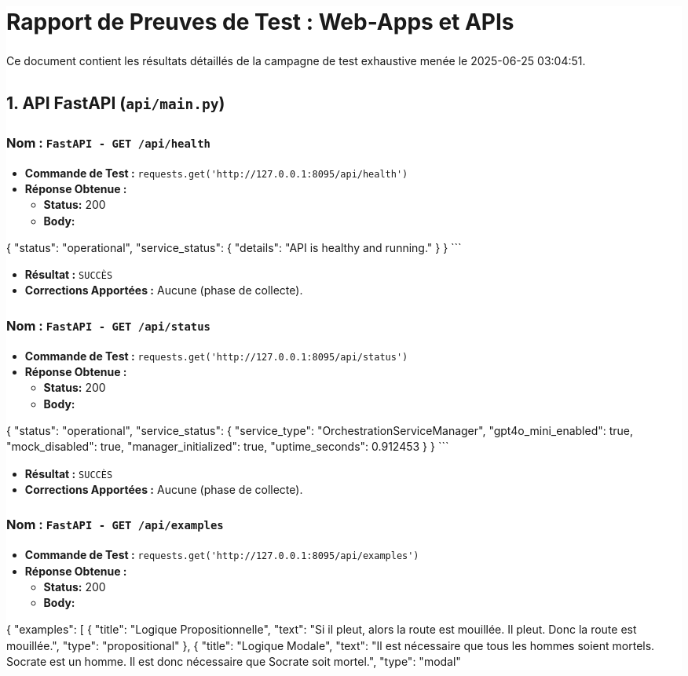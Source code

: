 # Rapport de Preuves de Test : Web-Apps et APIs

Ce document contient les résultats détaillés de la campagne de test exhaustive menée le 2025-06-25 03:04:51.

## 1. API FastAPI (`api/main.py`)

### **Nom :** `FastAPI - GET /api/health`
- **Commande de Test :** `requests.get('http://127.0.0.1:8095/api/health')`
- **Réponse Obtenue :**
  - **Status:** 200
  - **Body:**
    ```json
{
  "status": "operational",
  "service_status": {
    "details": "API is healthy and running."
  }
}
    ```
- **Résultat :** `SUCCÈS`
- **Corrections Apportées :** Aucune (phase de collecte).

### **Nom :** `FastAPI - GET /api/status`
- **Commande de Test :** `requests.get('http://127.0.0.1:8095/api/status')`
- **Réponse Obtenue :**
  - **Status:** 200
  - **Body:**
    ```json
{
  "status": "operational",
  "service_status": {
    "service_type": "OrchestrationServiceManager",
    "gpt4o_mini_enabled": true,
    "mock_disabled": true,
    "manager_initialized": true,
    "uptime_seconds": 0.912453
  }
}
    ```
- **Résultat :** `SUCCÈS`
- **Corrections Apportées :** Aucune (phase de collecte).

### **Nom :** `FastAPI - GET /api/examples`
- **Commande de Test :** `requests.get('http://127.0.0.1:8095/api/examples')`
- **Réponse Obtenue :**
  - **Status:** 200
  - **Body:**
    ```json
{
  "examples": [
    {
      "title": "Logique Propositionnelle",
      "text": "Si il pleut, alors la route est mouillée. Il pleut. Donc la route est mouillée.",
      "type": "propositional"
    },
    {
      "title": "Logique Modale",
      "text": "Il est nécessaire que tous les hommes soient mortels. Socrate est un homme. Il est donc nécessaire que Socrate soit mortel.",
      "type": "modal"